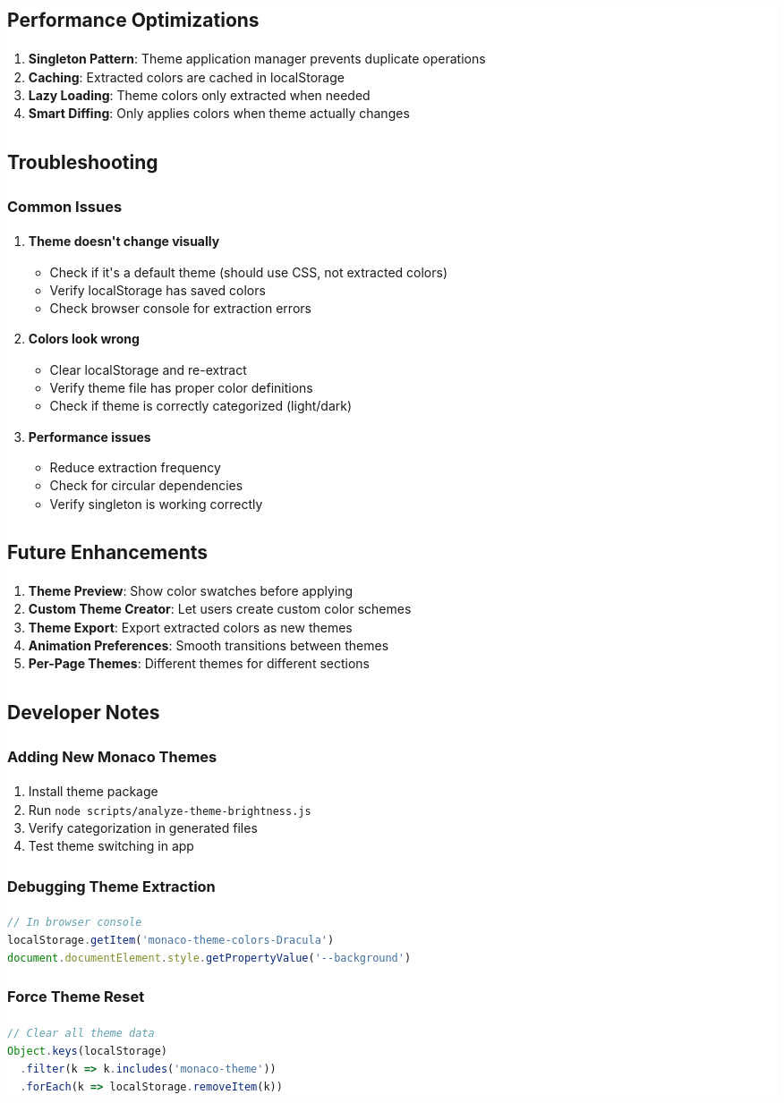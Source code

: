 ## Performance Optimizations

1. **Singleton Pattern**: Theme application manager prevents duplicate operations
2. **Caching**: Extracted colors are cached in localStorage
3. **Lazy Loading**: Theme colors only extracted when needed
4. **Smart Diffing**: Only applies colors when theme actually changes

## Troubleshooting

### Common Issues

1. **Theme doesn't change visually**
   - Check if it's a default theme (should use CSS, not extracted colors)
   - Verify localStorage has saved colors
   - Check browser console for extraction errors

2. **Colors look wrong**
   - Clear localStorage and re-extract
   - Verify theme file has proper color definitions
   - Check if theme is correctly categorized (light/dark)

3. **Performance issues**
   - Reduce extraction frequency
   - Check for circular dependencies
   - Verify singleton is working correctly

## Future Enhancements

1. **Theme Preview**: Show color swatches before applying
2. **Custom Theme Creator**: Let users create custom color schemes
3. **Theme Export**: Export extracted colors as new themes
4. **Animation Preferences**: Smooth transitions between themes
5. **Per-Page Themes**: Different themes for different sections

## Developer Notes

### Adding New Monaco Themes
1. Install theme package
2. Run `node scripts/analyze-theme-brightness.js`
3. Verify categorization in generated files
4. Test theme switching in app

### Debugging Theme Extraction
```javascript
// In browser console
localStorage.getItem('monaco-theme-colors-Dracula')
document.documentElement.style.getPropertyValue('--background')
```

### Force Theme Reset
```javascript
// Clear all theme data
Object.keys(localStorage)
  .filter(k => k.includes('monaco-theme'))
  .forEach(k => localStorage.removeItem(k))
```
